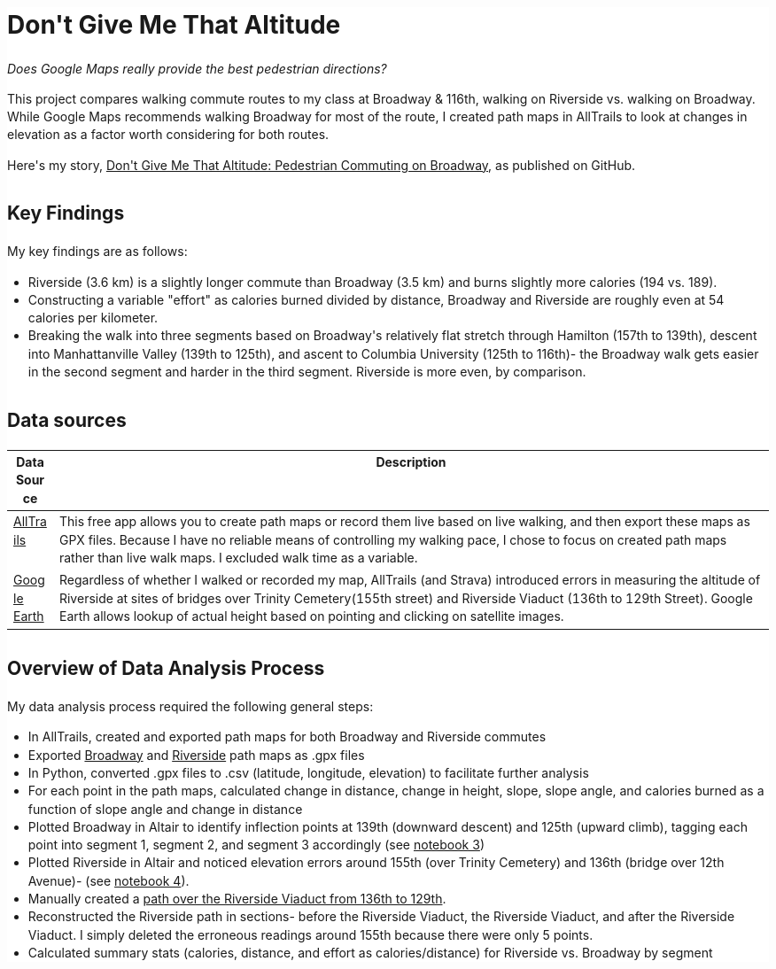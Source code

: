 # Don't Give Me That Altitude
_Does Google Maps really provide the best pedestrian directions?_

This project compares walking commute routes to my class at Broadway & 116th, walking on Riverside vs. walking on Broadway. While Google Maps recommends walking Broadway for most of the route, I created path maps in AllTrails to look at changes in elevation as a factor worth considering for both routes.

Here's my story, [Don't Give Me That Altitude: Pedestrian Commuting on Broadway](https://reliablerascal.github.io/commute_hills/), as published on GitHub.

## Key Findings
My key findings are as follows:
<ul>
<li>Riverside (3.6 km) is a slightly longer commute than Broadway (3.5 km) and burns slightly more calories (194 vs. 189).
<li>Constructing a variable "effort" as calories burned divided by distance, Broadway and Riverside are roughly even at 54 calories per kilometer. 
<li>Breaking the walk into three segments based on Broadway's relatively flat stretch through Hamilton (157th to 139th), descent into Manhattanville Valley (139th to 125th), and ascent to Columbia University (125th to 116th)- the Broadway walk gets easier in the second segment and harder in the third segment. Riverside is more even, by comparison.
</ul>

## Data sources
|Data Source|Description|
|---|---|
|[AllTrails](https://alltrails.com)|This free app allows you to create path maps or record them live based on live walking, and then export these maps as GPX files. Because I have no reliable means of controlling my walking pace, I chose to focus on created path maps rather than live walk maps. I excluded walk time as a variable.|
|[Google Earth](https://earth.google.com)|Regardless of whether I walked or recorded my map, AllTrails (and Strava) introduced errors in measuring the altitude of Riverside at sites of bridges over Trinity Cemetery(155th street) and Riverside Viaduct (136th to 129th Street). Google Earth allows lookup of actual height based on pointing and clicking on satellite images.|

## Overview of Data Analysis Process
My data analysis process required the following general steps:
* In AllTrails, created and exported path maps for both Broadway and Riverside commutes
* Exported <a href="./data/commute_broadway_alltrails.gpx" target="_blank">Broadway</a> and <a href="./data/commute_riverside_alltrails.gpx" target="_blank">Riverside</a> path maps as .gpx files
* In Python, converted .gpx files to .csv (latitude, longitude, elevation) to facilitate further analysis
* For each point in the path maps, calculated change in distance, change in height, slope, slope angle, and calories burned as a function of slope angle and change in distance
* Plotted Broadway in Altair to identify inflection points at 139th (downward descent) and 125th (upward climb), tagging each point into segment 1, segment 2, and segment 3 accordingly (see <a href="./notebooks/03_broadway_review_path.ipynb" target="_blank">notebook 3</a>)
* Plotted Riverside in Altair and noticed elevation errors around 155th (over Trinity Cemetery) and 136th (bridge over 12th Avenue)- (see <a href="./notebooks/04_riverside_review_path_and_correct_problems.ipynb" target="_blank">notebook 4</a>).
* Manually created a <a href="./data/commute_riverside_bridge_136.csv" target="_blank">path over the Riverside Viaduct from 136th to 129th</a>.
* Reconstructed the Riverside path in sections- before the Riverside Viaduct, the Riverside Viaduct, and after the Riverside Viaduct. I simply deleted the erroneous readings around 155th because there were only 5 points.
* Calculated summary stats (calories, distance, and effort as calories/distance) for Riverside vs. Broadway by segment
